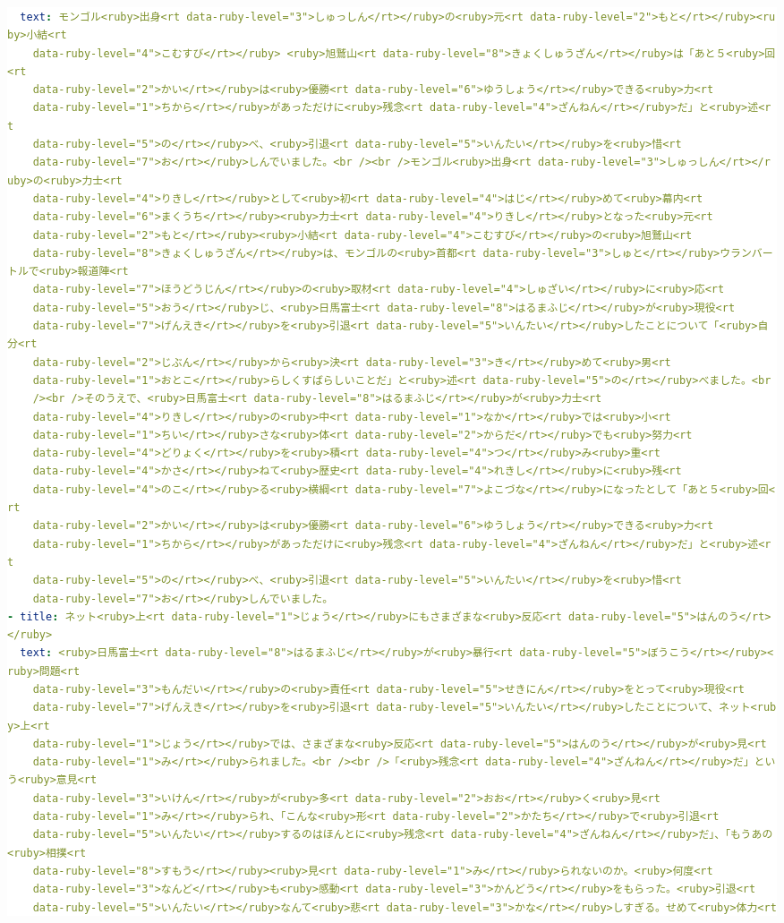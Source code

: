 ```yaml
  text: モンゴル<ruby>出身<rt data-ruby-level="3">しゅっしん</rt></ruby>の<ruby>元<rt data-ruby-level="2">もと</rt></ruby><ruby>小結<rt
    data-ruby-level="4">こむすび</rt></ruby> <ruby>旭鷲山<rt data-ruby-level="8">きょくしゅうざん</rt></ruby>は「あと５<ruby>回<rt
    data-ruby-level="2">かい</rt></ruby>は<ruby>優勝<rt data-ruby-level="6">ゆうしょう</rt></ruby>できる<ruby>力<rt
    data-ruby-level="1">ちから</rt></ruby>があっただけに<ruby>残念<rt data-ruby-level="4">ざんねん</rt></ruby>だ」と<ruby>述<rt
    data-ruby-level="5">の</rt></ruby>べ、<ruby>引退<rt data-ruby-level="5">いんたい</rt></ruby>を<ruby>惜<rt
    data-ruby-level="7">お</rt></ruby>しんでいました。<br /><br />モンゴル<ruby>出身<rt data-ruby-level="3">しゅっしん</rt></ruby>の<ruby>力士<rt
    data-ruby-level="4">りきし</rt></ruby>として<ruby>初<rt data-ruby-level="4">はじ</rt></ruby>めて<ruby>幕内<rt
    data-ruby-level="6">まくうち</rt></ruby><ruby>力士<rt data-ruby-level="4">りきし</rt></ruby>となった<ruby>元<rt
    data-ruby-level="2">もと</rt></ruby><ruby>小結<rt data-ruby-level="4">こむすび</rt></ruby>の<ruby>旭鷲山<rt
    data-ruby-level="8">きょくしゅうざん</rt></ruby>は、モンゴルの<ruby>首都<rt data-ruby-level="3">しゅと</rt></ruby>ウランバートルで<ruby>報道陣<rt
    data-ruby-level="7">ほうどうじん</rt></ruby>の<ruby>取材<rt data-ruby-level="4">しゅざい</rt></ruby>に<ruby>応<rt
    data-ruby-level="5">おう</rt></ruby>じ、<ruby>日馬富士<rt data-ruby-level="8">はるまふじ</rt></ruby>が<ruby>現役<rt
    data-ruby-level="7">げんえき</rt></ruby>を<ruby>引退<rt data-ruby-level="5">いんたい</rt></ruby>したことについて「<ruby>自分<rt
    data-ruby-level="2">じぶん</rt></ruby>から<ruby>決<rt data-ruby-level="3">き</rt></ruby>めて<ruby>男<rt
    data-ruby-level="1">おとこ</rt></ruby>らしくすばらしいことだ」と<ruby>述<rt data-ruby-level="5">の</rt></ruby>べました。<br
    /><br />そのうえで、<ruby>日馬富士<rt data-ruby-level="8">はるまふじ</rt></ruby>が<ruby>力士<rt
    data-ruby-level="4">りきし</rt></ruby>の<ruby>中<rt data-ruby-level="1">なか</rt></ruby>では<ruby>小<rt
    data-ruby-level="1">ちい</rt></ruby>さな<ruby>体<rt data-ruby-level="2">からだ</rt></ruby>でも<ruby>努力<rt
    data-ruby-level="4">どりょく</rt></ruby>を<ruby>積<rt data-ruby-level="4">つ</rt></ruby>み<ruby>重<rt
    data-ruby-level="4">かさ</rt></ruby>ねて<ruby>歴史<rt data-ruby-level="4">れきし</rt></ruby>に<ruby>残<rt
    data-ruby-level="4">のこ</rt></ruby>る<ruby>横綱<rt data-ruby-level="7">よこづな</rt></ruby>になったとして「あと５<ruby>回<rt
    data-ruby-level="2">かい</rt></ruby>は<ruby>優勝<rt data-ruby-level="6">ゆうしょう</rt></ruby>できる<ruby>力<rt
    data-ruby-level="1">ちから</rt></ruby>があっただけに<ruby>残念<rt data-ruby-level="4">ざんねん</rt></ruby>だ」と<ruby>述<rt
    data-ruby-level="5">の</rt></ruby>べ、<ruby>引退<rt data-ruby-level="5">いんたい</rt></ruby>を<ruby>惜<rt
    data-ruby-level="7">お</rt></ruby>しんでいました。
- title: ネット<ruby>上<rt data-ruby-level="1">じょう</rt></ruby>にもさまざまな<ruby>反応<rt data-ruby-level="5">はんのう</rt></ruby>
  text: <ruby>日馬富士<rt data-ruby-level="8">はるまふじ</rt></ruby>が<ruby>暴行<rt data-ruby-level="5">ぼうこう</rt></ruby><ruby>問題<rt
    data-ruby-level="3">もんだい</rt></ruby>の<ruby>責任<rt data-ruby-level="5">せきにん</rt></ruby>をとって<ruby>現役<rt
    data-ruby-level="7">げんえき</rt></ruby>を<ruby>引退<rt data-ruby-level="5">いんたい</rt></ruby>したことについて、ネット<ruby>上<rt
    data-ruby-level="1">じょう</rt></ruby>では、さまざまな<ruby>反応<rt data-ruby-level="5">はんのう</rt></ruby>が<ruby>見<rt
    data-ruby-level="1">み</rt></ruby>られました。<br /><br />「<ruby>残念<rt data-ruby-level="4">ざんねん</rt></ruby>だ」という<ruby>意見<rt
    data-ruby-level="3">いけん</rt></ruby>が<ruby>多<rt data-ruby-level="2">おお</rt></ruby>く<ruby>見<rt
    data-ruby-level="1">み</rt></ruby>られ、「こんな<ruby>形<rt data-ruby-level="2">かたち</rt></ruby>で<ruby>引退<rt
    data-ruby-level="5">いんたい</rt></ruby>するのはほんとに<ruby>残念<rt data-ruby-level="4">ざんねん</rt></ruby>だ」、「もうあの<ruby>相撲<rt
    data-ruby-level="8">すもう</rt></ruby><ruby>見<rt data-ruby-level="1">み</rt></ruby>られないのか。<ruby>何度<rt
    data-ruby-level="3">なんど</rt></ruby>も<ruby>感動<rt data-ruby-level="3">かんどう</rt></ruby>をもらった。<ruby>引退<rt
    data-ruby-level="5">いんたい</rt></ruby>なんて<ruby>悲<rt data-ruby-level="3">かな</rt></ruby>しすぎる。せめて<ruby>体力<rt
```